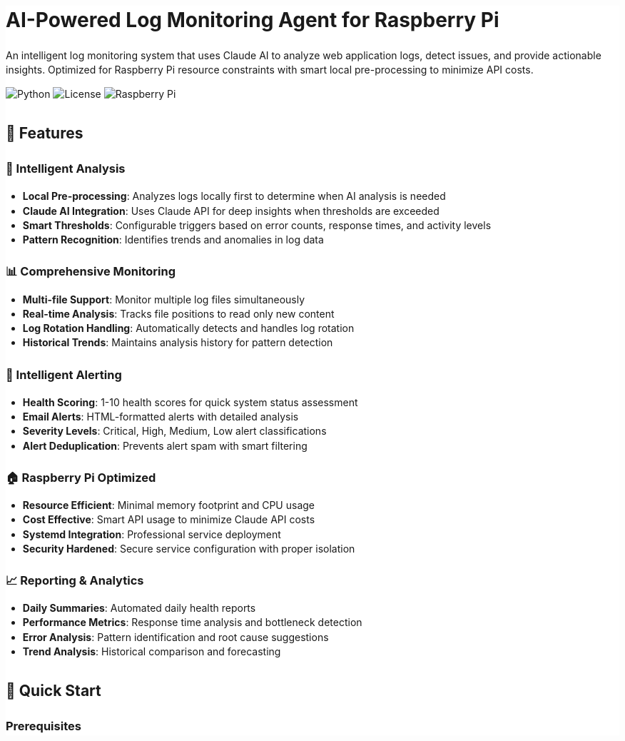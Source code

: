 # AI-Powered Log Monitoring Agent for Raspberry Pi

An intelligent log monitoring system that uses Claude AI to analyze web application logs, detect issues, and provide actionable insights. Optimized for Raspberry Pi resource constraints with smart local pre-processing to minimize API costs.

![Python](https://img.shields.io/badge/Python-3.7+-blue.svg)
![License](https://img.shields.io/badge/License-MIT-green.svg)
![Raspberry Pi](https://img.shields.io/badge/Raspberry%20Pi-Compatible-red.svg)

## 🌟 Features

### 🤖 Intelligent Analysis
- **Local Pre-processing**: Analyzes logs locally first to determine when AI analysis is needed
- **Claude AI Integration**: Uses Claude API for deep insights when thresholds are exceeded
- **Smart Thresholds**: Configurable triggers based on error counts, response times, and activity levels
- **Pattern Recognition**: Identifies trends and anomalies in log data

### 📊 Comprehensive Monitoring
- **Multi-file Support**: Monitor multiple log files simultaneously
- **Real-time Analysis**: Tracks file positions to read only new content
- **Log Rotation Handling**: Automatically detects and handles log rotation
- **Historical Trends**: Maintains analysis history for pattern detection

### 🚨 Intelligent Alerting
- **Health Scoring**: 1-10 health scores for quick system status assessment
- **Email Alerts**: HTML-formatted alerts with detailed analysis
- **Severity Levels**: Critical, High, Medium, Low alert classifications
- **Alert Deduplication**: Prevents alert spam with smart filtering

### 🏠 Raspberry Pi Optimized
- **Resource Efficient**: Minimal memory footprint and CPU usage
- **Cost Effective**: Smart API usage to minimize Claude API costs
- **Systemd Integration**: Professional service deployment
- **Security Hardened**: Secure service configuration with proper isolation

### 📈 Reporting & Analytics
- **Daily Summaries**: Automated daily health reports
- **Performance Metrics**: Response time analysis and bottleneck detection
- **Error Analysis**: Pattern identification and root cause suggestions
- **Trend Analysis**: Historical comparison and forecasting

## 🚀 Quick Start

### Prerequisites
